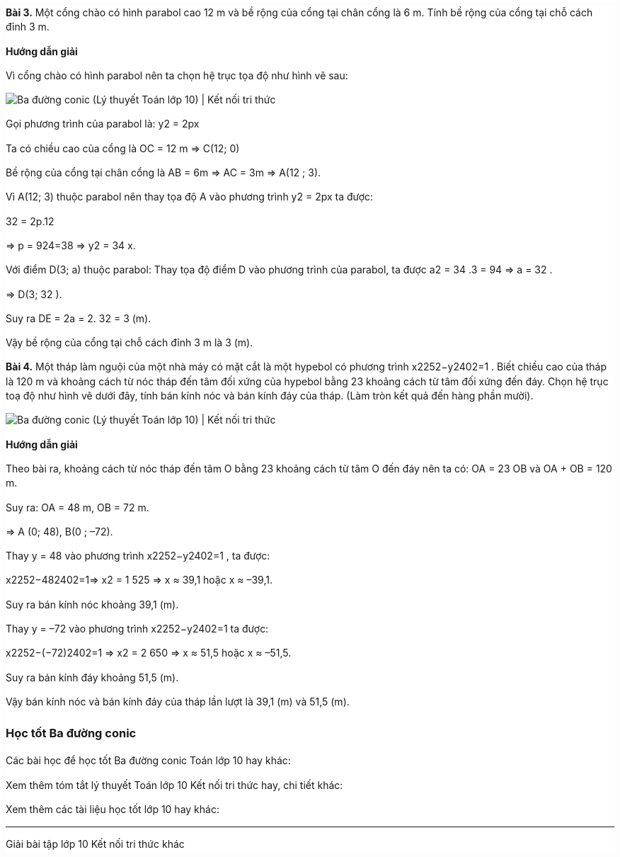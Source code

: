 **Bài 3.** Một cổng chào có hình parabol cao 12 m và bề rộng của cổng tại chân cổng là 6 m. Tính bề rộng của cổng tại chỗ cách đỉnh 3 m.

**Hướng dẫn giải**

Vì cổng chào có hình parabol nên ta chọn hệ trục tọa độ như hình vẽ sau:

![Ba đường conic \(Lý thuyết Toán lớp 10\) | Kết nối tri thức](https://vietjack.com/toan-10-kn/images/ly-thuyet-bai-22-ba-duong-conic-186141.PNG)

Gọi phương trình của parabol là: y2 = 2px

Ta có chiều cao của cổng là OC = 12 m ⇒ C(12; 0)

Bề rộng của cổng tại chân cổng là AB = 6m ⇒ AC = 3m ⇒ A(12 ; 3).

Vì A(12; 3) thuộc parabol nên thay tọa độ A vào phương trình y2 = 2px ta được: 

32 = 2p.12

⇒ p = 924=38 ⇒ y2 = 34 x.

Với điểm D(3; a) thuộc parabol: Thay tọa độ điểm D vào phương trình của parabol, ta được a2 = 34 .3 = 94 ⇒ a = 32 .

⇒ D(3; 32 ).

Suy ra DE = 2a = 2. 32 = 3 (m).

Vậy bề rộng của cổng tại chỗ cách đỉnh 3 m là 3 (m).

**Bài 4.** Một tháp làm nguội của một nhà máy có mặt cắt là một hypebol có phương trình x2252−y2402=1 . Biết chiều cao của tháp là 120 m và khoảng cách từ nóc tháp đến tâm đối xứng của hypebol bằng 23 khoảng cách từ tâm đối xứng đến đáy. Chọn hệ trục toạ độ như hình vẽ dưới đây, tính bán kính nóc và bán kính đáy của tháp. (Làm tròn kết quả đến hàng phần mười).

![Ba đường conic \(Lý thuyết Toán lớp 10\) | Kết nối tri thức](https://vietjack.com/toan-10-kn/images/ly-thuyet-bai-22-ba-duong-conic-186142.PNG)

**Hướng dẫn giải**

Theo bài ra, khoảng cách từ nóc tháp đến tâm O bằng 23 khoảng cách từ tâm O đến đáy nên ta có: OA = 23 OB và OA + OB = 120 m.

Suy ra: OA = 48 m, OB = 72 m.

⇒ A (0; 48), B(0 ; –72). 

Thay y = 48 vào phương trình x2252−y2402=1 , ta được: 

x2252−482402=1⇒ x2 = 1 525 ⇒ x ≈ 39,1 hoặc x ≈ –39,1.

Suy ra bán kính nóc khoảng 39,1 (m).

Thay y = –72 vào phương trình x2252−y2402=1 ta được:

x2252−(−72)2402=1 ⇒ x2 = 2 650 ⇒ x ≈ 51,5 hoặc x ≈ –51,5.

Suy ra bán kính đáy khoảng 51,5 (m).

Vậy bán kính nóc và bán kính đáy của tháp lần lượt là 39,1 (m) và 51,5 (m).

### **Học tốt Ba đường conic**

Các bài học để học tốt Ba đường conic Toán lớp 10 hay khác:

Xem thêm tóm tắt lý thuyết Toán lớp 10 Kết nối tri thức hay, chi tiết khác:

Xem thêm các tài liệu học tốt lớp 10 hay khác:

* * *

Giải bài tập lớp 10 Kết nối tri thức khác
